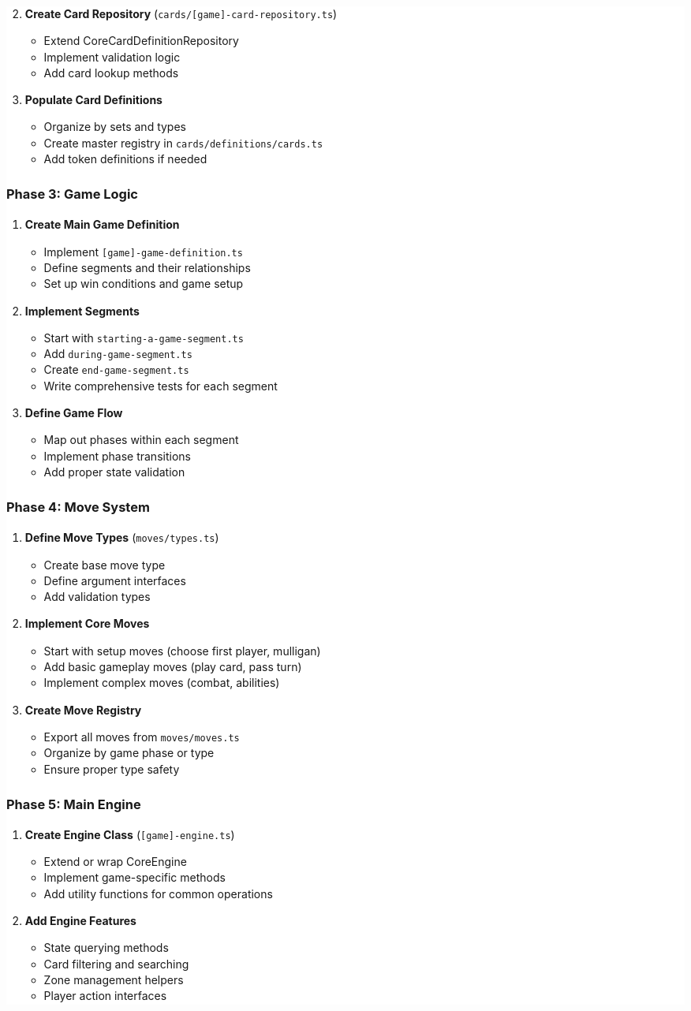 2. **Create Card Repository** (`cards/[game]-card-repository.ts`)
   - Extend CoreCardDefinitionRepository
   - Implement validation logic
   - Add card lookup methods

3. **Populate Card Definitions**
   - Organize by sets and types
   - Create master registry in `cards/definitions/cards.ts`
   - Add token definitions if needed

### Phase 3: Game Logic

1. **Create Main Game Definition**
   - Implement `[game]-game-definition.ts`
   - Define segments and their relationships
   - Set up win conditions and game setup

2. **Implement Segments**
   - Start with `starting-a-game-segment.ts`
   - Add `during-game-segment.ts`
   - Create `end-game-segment.ts`
   - Write comprehensive tests for each segment

3. **Define Game Flow**
   - Map out phases within each segment
   - Implement phase transitions
   - Add proper state validation

### Phase 4: Move System

1. **Define Move Types** (`moves/types.ts`)
   - Create base move type
   - Define argument interfaces
   - Add validation types

2. **Implement Core Moves**
   - Start with setup moves (choose first player, mulligan)
   - Add basic gameplay moves (play card, pass turn)
   - Implement complex moves (combat, abilities)

3. **Create Move Registry**
   - Export all moves from `moves/moves.ts`
   - Organize by game phase or type
   - Ensure proper type safety

### Phase 5: Main Engine

1. **Create Engine Class** (`[game]-engine.ts`)
   - Extend or wrap CoreEngine
   - Implement game-specific methods
   - Add utility functions for common operations

2. **Add Engine Features**
   - State querying methods
   - Card filtering and searching
   - Zone management helpers
   - Player action interfaces


  [lightningDragon.id]: lightningDragon,